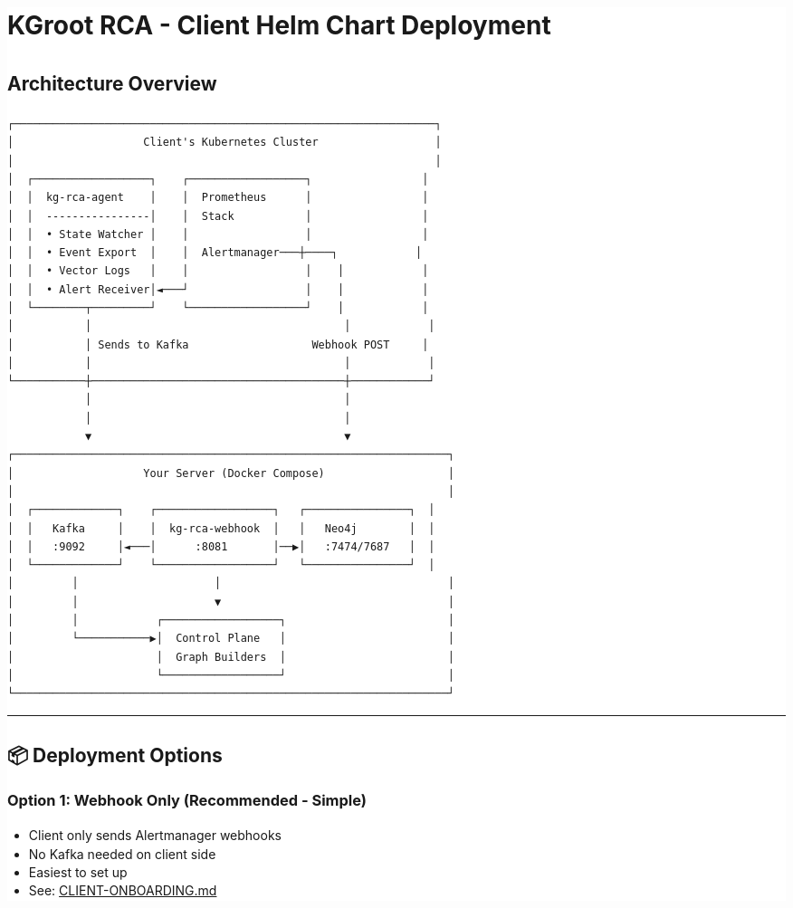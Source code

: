 # KGroot RCA - Client Helm Chart Deployment

## Architecture Overview

```
┌─────────────────────────────────────────────────────────────────┐
│                    Client's Kubernetes Cluster                  │
│                                                                 │
│  ┌──────────────────┐    ┌──────────────────┐                 │
│  │  kg-rca-agent    │    │  Prometheus      │                 │
│  │  ----------------│    │  Stack           │                 │
│  │  • State Watcher │    │                  │                 │
│  │  • Event Export  │    │  Alertmanager───┼────┐            │
│  │  • Vector Logs   │    │                  │    │            │
│  │  • Alert Receiver│◄───┘                  │    │            │
│  └────────┬─────────┘    └──────────────────┘    │            │
│           │                                       │            │
│           │ Sends to Kafka                   Webhook POST     │
│           │                                       │            │
└───────────┼───────────────────────────────────────┼────────────┘
            │                                       │
            │                                       │
            ▼                                       ▼
┌───────────────────────────────────────────────────────────────────┐
│                    Your Server (Docker Compose)                   │
│                                                                   │
│  ┌─────────────┐    ┌──────────────────┐   ┌────────────────┐  │
│  │   Kafka     │    │  kg-rca-webhook  │   │   Neo4j        │  │
│  │   :9092     │◄───│      :8081       │──▶│   :7474/7687   │  │
│  └─────────────┘    └──────────────────┘   └────────────────┘  │
│         │                     │                                   │
│         │                     ▼                                   │
│         │            ┌──────────────────┐                         │
│         └───────────▶│  Control Plane   │                         │
│                      │  Graph Builders  │                         │
│                      └──────────────────┘                         │
└───────────────────────────────────────────────────────────────────┘
```

---

## 📦 Deployment Options

### **Option 1: Webhook Only (Recommended - Simple)**
- Client only sends Alertmanager webhooks
- No Kafka needed on client side
- Easiest to set up
- See: [CLIENT-ONBOARDING.md](CLIENT-ONBOARDING.md)
